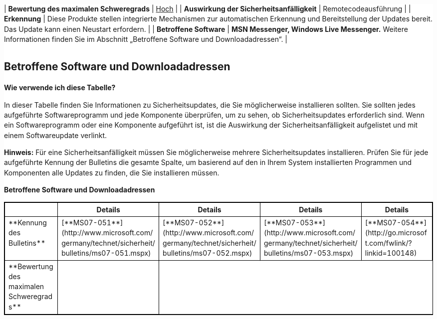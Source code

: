 | **Bewertung des maximalen Schweregrads**   | [Hoch](http://www.microsoft.com/germany/technet/datenbank/articles/527029.mspx)                                                                                                                                                                                                                                                                                                                                                                                                                                                                                                                                                     |
| **Auswirkung der Sicherheitsanfälligkeit** | Remotecodeausführung                                                                                                                                                                                                                                                                                                                                                                                                                                                                                                                                                                                                                |
| **Erkennung**                              | Diese Produkte stellen integrierte Mechanismen zur automatischen Erkennung und Bereitstellung der Updates bereit. Das Update kann einen Neustart erfordern.                                                                                                                                                                                                                                                                                                                                                                                                                                                                         |
| **Betroffene Software**                    | **MSN Messenger, Windows Live Messenger.** Weitere Informationen finden Sie im Abschnitt „Betroffene Software und Downloadadressen“.                                                                                                                                                                                                                                                                                                                                                                                                                                                                                                |

Betroffene Software und Downloadadressen
----------------------------------------

**Wie verwende ich diese Tabelle?**  

In dieser Tabelle finden Sie Informationen zu Sicherheitsupdates, die Sie möglicherweise installieren sollten. Sie sollten jedes aufgeführte Softwareprogramm und jede Komponente überprüfen, um zu sehen, ob Sicherheitsupdates erforderlich sind. Wenn ein Softwareprogramm oder eine Komponente aufgeführt ist, ist die Auswirkung der Sicherheitsanfälligkeit aufgelistet und mit einem Softwareupdate verlinkt.

**Hinweis:** Für eine Sicherheitsanfälligkeit müssen Sie möglicherweise mehrere Sicherheitsupdates installieren. Prüfen Sie für jede aufgeführte Kennung der Bulletins die gesamte Spalte, um basierend auf den in Ihrem System installierten Programmen und Komponenten alle Updates zu finden, die Sie installieren müssen.

**Betroffene Software und Downloadadressen**

<p> </p>
<table style="border:1px solid black;">
<tr class="thead">
<th style="border:1px solid black;" >
</th>
<th style="border:1px solid black;" >
Details
</th>
<th style="border:1px solid black;" >
Details
</th>
<th style="border:1px solid black;" >
Details
</th>
<th style="border:1px solid black;" >
Details
</th>
</tr>
<tr>
<td style="border:1px solid black;">
**Kennung des Bulletins**
</td>
<td style="border:1px solid black;">
[**MS07-051**](http://www.microsoft.com/germany/technet/sicherheit/bulletins/ms07-051.mspx)
</td>
<td style="border:1px solid black;">
[**MS07-052**](http://www.microsoft.com/germany/technet/sicherheit/bulletins/ms07-052.mspx)
</td>
<td style="border:1px solid black;">
[**MS07-053**](http://www.microsoft.com/germany/technet/sicherheit/bulletins/ms07-053.mspx)
</td>
<td style="border:1px solid black;">
[**MS07-054**](http://go.microsoft.com/fwlink/?linkid=100148)
</td>
</tr>
<tr class="alternateRow">
<td style="border:1px solid black;">
**Bewertung des maximalen Schweregrads**
</td>
<td style="border:1px solid black;">